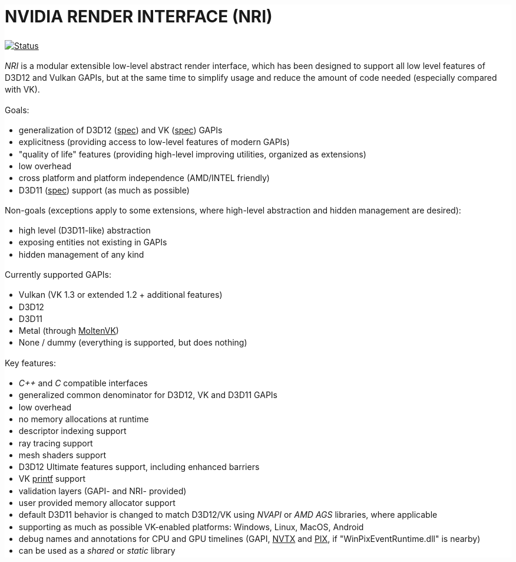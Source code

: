 # NVIDIA RENDER INTERFACE (NRI)

[![Status](https://github.com/NVIDIA-RTX/NRI/actions/workflows/build.yml/badge.svg)](https://github.com/NVIDIA-RTX/NRI/actions/workflows/build.yml)

*NRI* is a modular extensible low-level abstract render interface, which has been designed to support all low level features of D3D12 and Vulkan GAPIs, but at the same time to simplify usage and reduce the amount of code needed (especially compared with VK).

Goals:
- generalization of D3D12 ([spec](https://microsoft.github.io/DirectX-Specs/)) and VK ([spec](https://registry.khronos.org/vulkan/specs/1.3-extensions/html/vkspec.html)) GAPIs
- explicitness (providing access to low-level features of modern GAPIs)
- "quality of life" features (providing high-level improving utilities, organized as extensions)
- low overhead
- cross platform and platform independence (AMD/INTEL friendly)
- D3D11 ([spec](https://microsoft.github.io/DirectX-Specs/d3d/archive/D3D11_3_FunctionalSpec.htm)) support (as much as possible)

Non-goals (exceptions apply to some extensions, where high-level abstraction and hidden management are desired):
- high level (D3D11-like) abstraction
- exposing entities not existing in GAPIs
- hidden management of any kind

Currently supported GAPIs:
- Vulkan (VK 1.3 or extended 1.2 + additional features)
- D3D12
- D3D11
- Metal (through [MoltenVK](https://github.com/KhronosGroup/MoltenVK))
- None / dummy (everything is supported, but does nothing)

Key features:
 - *C++* and *C* compatible interfaces
 - generalized common denominator for D3D12, VK and D3D11 GAPIs
 - low overhead
 - no memory allocations at runtime
 - descriptor indexing support
 - ray tracing support
 - mesh shaders support
 - D3D12 Ultimate features support, including enhanced barriers
 - VK [printf](https://github.com/KhronosGroup/Vulkan-ValidationLayers/blob/main/docs/debug_printf.md) support
 - validation layers (GAPI- and NRI- provided)
 - user provided memory allocator support
 - default D3D11 behavior is changed to match D3D12/VK using *NVAPI* or *AMD AGS* libraries, where applicable
 - supporting as much as possible VK-enabled platforms: Windows, Linux, MacOS, Android
 - debug names and annotations for CPU and GPU timelines (GAPI, [NVTX](https://github.com/NVIDIA/NVTX) and [PIX](https://devblogs.microsoft.com/pix/winpixeventruntime/), if "WinPixEventRuntime.dll" is nearby)
 - can be used as a *shared* or *static* library
